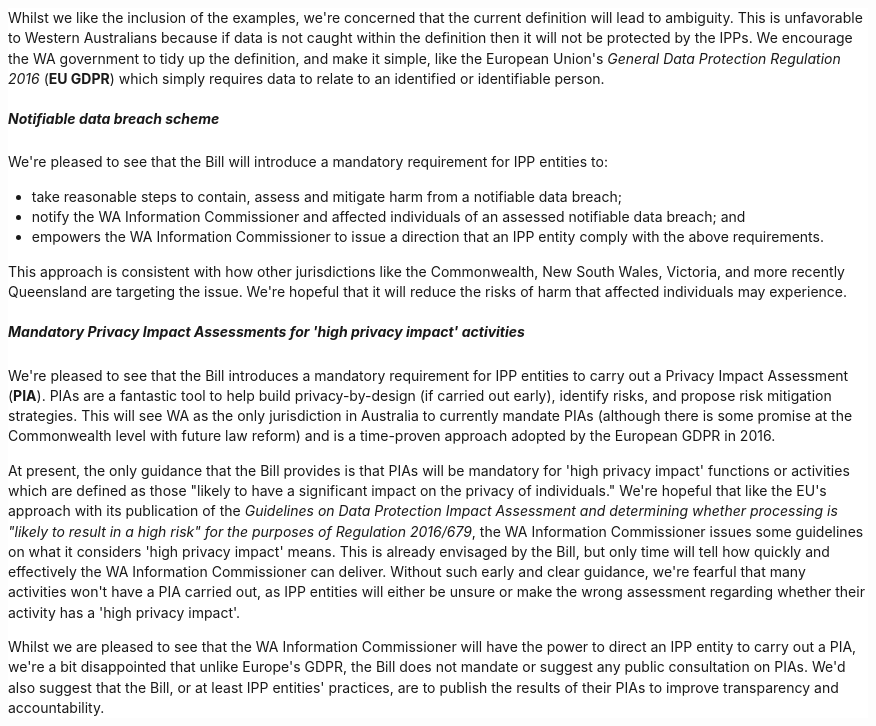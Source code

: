 Whilst we like the inclusion of the examples, we're concerned that the current definition will lead to ambiguity. This is unfavorable to Western Australians because if data is not caught within the definition then it will not be protected by the IPPs. We encourage the WA government to tidy up the definition, and make it simple, like the European Union's _General Data Protection Regulation 2016_ (**EU GDPR**) which simply requires data to relate to an identified or identifiable person.

##### Notifiable data breach scheme

We're pleased to see that the Bill will introduce a mandatory requirement for IPP entities to:

<ul class="wp-block-list">
  <li>
    take reasonable steps to contain, assess and mitigate harm from a notifiable data breach;
  </li>
  <li>
    notify the WA Information Commissioner and affected individuals of an assessed notifiable data breach; and
  </li>
  <li>
    empowers the WA Information Commissioner to issue a direction that an IPP entity comply with the above requirements.
  </li>
</ul>

This approach is consistent with how other jurisdictions like the Commonwealth, New South Wales, Victoria, and more recently Queensland are targeting the issue. We're hopeful that it will reduce the risks of harm that affected individuals may experience.

##### Mandatory Privacy Impact Assessments for 'high privacy impact' activities

We're pleased to see that the Bill introduces a mandatory requirement for IPP entities to carry out a Privacy Impact Assessment (**PIA**). PIAs are a fantastic tool to help build privacy-by-design (if carried out early), identify risks, and propose risk mitigation strategies. This will see WA as the only jurisdiction in Australia to currently mandate PIAs (although there is some promise at the Commonwealth level with future law reform) and is a time-proven approach adopted by the European GDPR in 2016.

At present, the only guidance that the Bill provides is that PIAs will be mandatory for 'high privacy impact' functions or activities which are defined as those "likely to have a significant impact on the privacy of individuals." We're hopeful that like the EU's approach with its publication of the _Guidelines on Data Protection Impact Assessment and determining whether processing is "likely to result in a high risk" for the purposes of Regulation 2016/679_, the WA Information Commissioner issues some guidelines on what it considers 'high privacy impact' means. This is already envisaged by the Bill, but only time will tell how quickly and effectively the WA Information Commissioner can deliver. Without such early and clear guidance, we're fearful that many activities won't have a PIA carried out, as IPP entities will either be unsure or make the wrong assessment regarding whether their activity has a 'high privacy impact'.

Whilst we are pleased to see that the WA Information Commissioner will have the power to direct an IPP entity to carry out a PIA, we're a bit disappointed that unlike Europe's GDPR, the Bill does not mandate or suggest any public consultation on PIAs. We'd also suggest that the Bill, or at least IPP entities' practices, are to publish the results of their PIAs to improve transparency and accountability.

